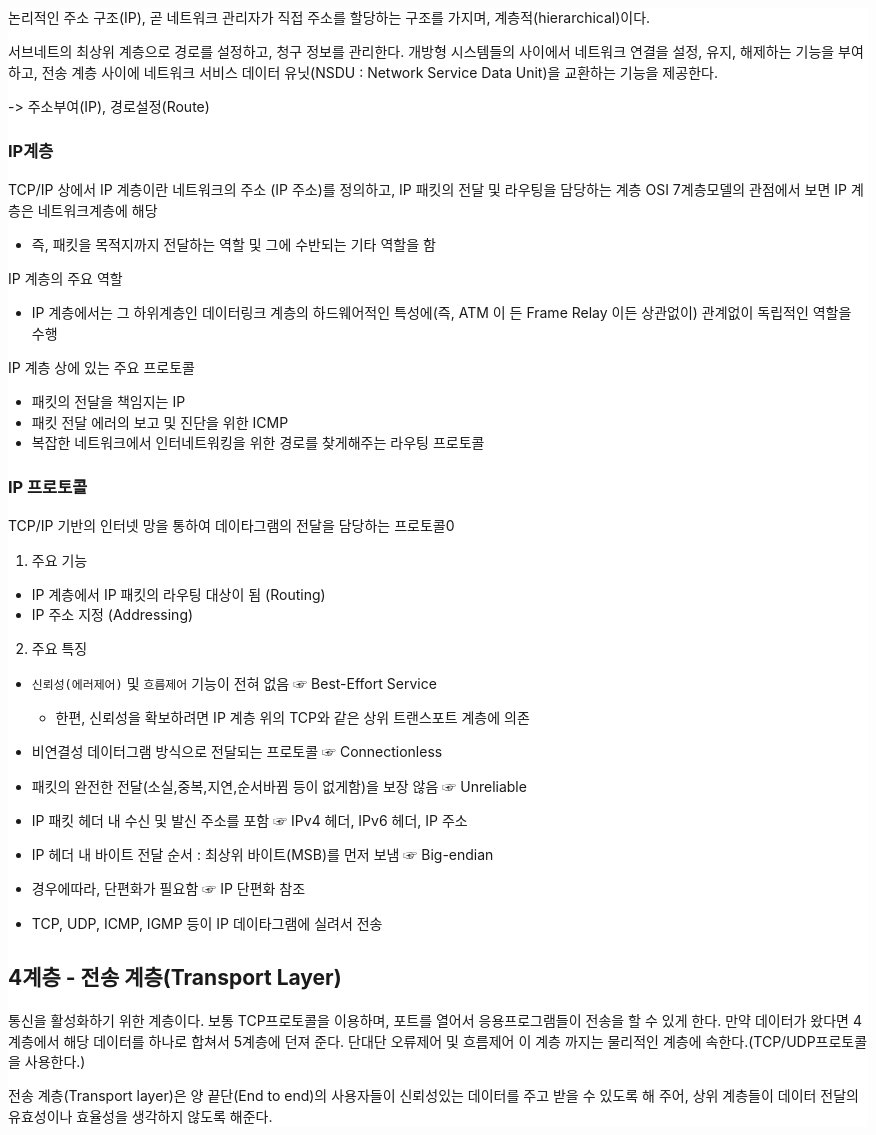 논리적인 주소 구조(IP), 곧 네트워크 관리자가 직접 주소를 할당하는 구조를 가지며, 계층적(hierarchical)이다.

서브네트의 최상위 계층으로 경로를 설정하고, 청구 정보를 관리한다. 개방형 시스템들의 사이에서 네트워크 연결을 설정, 유지, 해제하는 기능을 부여하고, 전송 계층 사이에 네트워크 서비스 데이터 유닛(NSDU : Network Service Data Unit)을 교환하는 기능을 제공한다.

-> 주소부여(IP), 경로설정(Route)


### IP계층
TCP/IP 상에서 IP 계층이란 네트워크의 주소 (IP 주소)를 정의하고,  IP 패킷의 전달 및 라우팅을 담당하는 계층 OSI 7계층모델의 관점에서 보면 IP 계층은 네트워크계층에 해당

- 즉, 패킷을 목적지까지 전달하는 역할 및 그에 수반되는 기타 역할을 함

IP 계층의 주요 역할

- IP 계층에서는 그 하위계층인 데이터링크 계층의 하드웨어적인 특성에(즉, ATM 이 든 Frame Relay 이든 상관없이) 관계없이 독립적인 역할을 수행

IP 계층 상에 있는 주요 프로토콜

- 패킷의 전달을 책임지는 IP
- 패킷 전달 에러의 보고 및 진단을 위한 ICMP
- 복잡한 네트워크에서 인터네트워킹을 위한 경로를 찾게해주는 라우팅 프로토콜 

### IP 프로토콜

TCP/IP 기반의 인터넷 망을 통하여 데이타그램의 전달을 담당하는 프로토콜0
1. 주요 기능
- IP 계층에서 IP 패킷의 라우팅 대상이 됨 (Routing)
- IP 주소 지정 (Addressing)

2. 주요 특징

- `신뢰성(에러제어)` 및 `흐름제어`  기능이 전혀 없음  ☞ Best-Effort Service

     - 한편, 신뢰성을 확보하려면 IP 계층 위의 TCP와 같은 상위 트랜스포트 계층에 의존

- 비연결성 데이터그램 방식으로 전달되는 프로토콜        ☞ Connectionless

- 패킷의 완전한 전달(소실,중복,지연,순서바뀜 등이 없게함)을 보장 않음  ☞ Unreliable

- IP 패킷 헤더 내 수신 및 발신 주소를 포함  ☞ IPv4 헤더, IPv6 헤더, IP 주소

- IP 헤더 내 바이트 전달 순서 : 최상위 바이트(MSB)를 먼저 보냄  ☞ Big-endian 

- 경우에따라, 단편화가 필요함  ☞ IP 단편화 참조

- TCP, UDP, ICMP, IGMP 등이 IP 데이타그램에 실려서 전송


## 4계층 - 전송 계층(Transport Layer) 



통신을 활성화하기 위한 계층이다. 보통 TCP프로토콜을 이용하며, 포트를 열어서 응용프로그램들이 전송을 할 수 있게 한다.  만약 데이터가 왔다면 4계층에서 해당 데이터를 하나로 합쳐서 5계층에 던져 준다. 단대단 오류제어 및 흐름제어 이 계층 까지는 물리적인 계층에 속한다.(TCP/UDP프로토콜을 사용한다.)



전송 계층(Transport layer)은 양 끝단(End to end)의 사용자들이 신뢰성있는 데이터를 주고 받을 수 있도록 해 주어, 상위 계층들이 데이터 전달의 유효성이나 효율성을 생각하지 않도록 해준다. 
